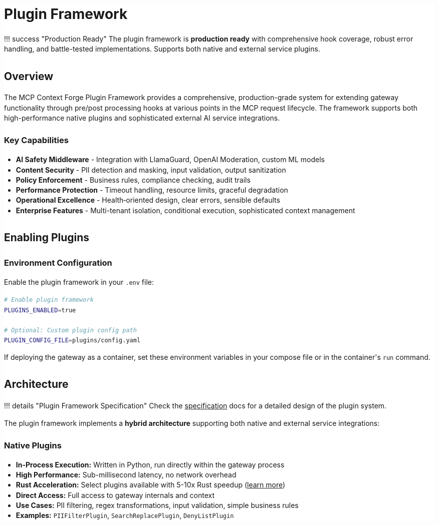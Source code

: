 # Plugin Framework

!!! success "Production Ready"
    The plugin framework is **production ready** with comprehensive hook coverage, robust error handling, and battle-tested implementations. Supports both native and external service plugins.

## Overview

The MCP Context Forge Plugin Framework provides a comprehensive, production-grade system for extending gateway functionality through pre/post processing hooks at various points in the MCP request lifecycle. The framework supports both high-performance native plugins and sophisticated external AI service integrations.

### Key Capabilities

- **AI Safety Middleware** - Integration with LlamaGuard, OpenAI Moderation, custom ML models
- **Content Security** - PII detection and masking, input validation, output sanitization
- **Policy Enforcement** - Business rules, compliance checking, audit trails
- **Performance Protection** - Timeout handling, resource limits, graceful degradation
- **Operational Excellence** - Health‑oriented design, clear errors, sensible defaults
- **Enterprise Features** - Multi-tenant isolation, conditional execution, sophisticated context management

## Enabling Plugins

### Environment Configuration

Enable the plugin framework in your `.env` file:

```bash
# Enable plugin framework
PLUGINS_ENABLED=true

# Optional: Custom plugin config path
PLUGIN_CONFIG_FILE=plugins/config.yaml
```

If deploying the gateway as a container, set these environment variables in your compose file or in the container's `run` command.

## Architecture

!!! details "Plugin Framework Specification"
    Check the [specification](https://ibm.github.io/mcp-context-forge/architecture/plugins/) docs for a detailed design of the plugin system.

The plugin framework implements a **hybrid architecture** supporting both native and external service integrations:

### Native Plugins
- **In-Process Execution:** Written in Python, run directly within the gateway process
- **High Performance:** Sub-millisecond latency, no network overhead
- **Rust Acceleration:** Select plugins available with 5-10x Rust speedup ([learn more](rust-plugins.md))
- **Direct Access:** Full access to gateway internals and context
- **Use Cases:** PII filtering, regex transformations, input validation, simple business rules
- **Examples:** `PIIFilterPlugin`, `SearchReplacePlugin`, `DenyListPlugin`
